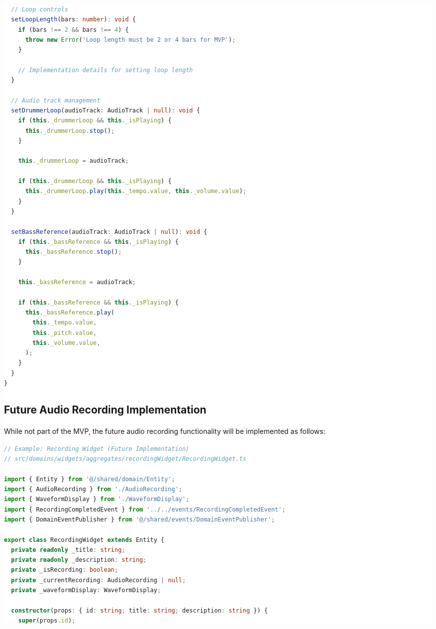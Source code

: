 ```typescript
  // Loop controls
  setLoopLength(bars: number): void {
    if (bars !== 2 && bars !== 4) {
      throw new Error('Loop length must be 2 or 4 bars for MVP');
    }

    // Implementation details for setting loop length
  }

  // Audio track management
  setDrummerLoop(audioTrack: AudioTrack | null): void {
    if (this._drummerLoop && this._isPlaying) {
      this._drummerLoop.stop();
    }

    this._drummerLoop = audioTrack;

    if (this._drummerLoop && this._isPlaying) {
      this._drummerLoop.play(this._tempo.value, this._volume.value);
    }
  }

  setBassReference(audioTrack: AudioTrack | null): void {
    if (this._bassReference && this._isPlaying) {
      this._bassReference.stop();
    }

    this._bassReference = audioTrack;

    if (this._bassReference && this._isPlaying) {
      this._bassReference.play(
        this._tempo.value,
        this._pitch.value,
        this._volume.value,
      );
    }
  }
}
```

## Future Audio Recording Implementation

While not part of the MVP, the future audio recording functionality will be implemented as follows:

```typescript
// Example: Recording Widget (Future Implementation)
// src/domains/widgets/aggregates/recordingWidget/RecordingWidget.ts

import { Entity } from '@/shared/domain/Entity';
import { AudioRecording } from './AudioRecording';
import { WaveformDisplay } from './WaveformDisplay';
import { RecordingCompletedEvent } from '../../events/RecordingCompletedEvent';
import { DomainEventPublisher } from '@/shared/events/DomainEventPublisher';

export class RecordingWidget extends Entity {
  private readonly _title: string;
  private readonly _description: string;
  private _isRecording: boolean;
  private _currentRecording: AudioRecording | null;
  private _waveformDisplay: WaveformDisplay;

  constructor(props: { id: string; title: string; description: string }) {
    super(props.id);
```